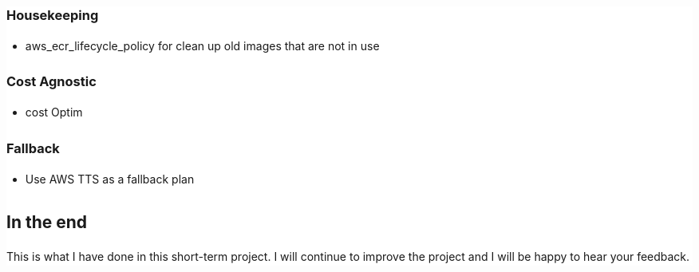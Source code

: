 ### Housekeeping

- aws_ecr_lifecycle_policy for clean up old images that are not in use

### Cost Agnostic

- cost Optim

### Fallback

- Use AWS TTS as a fallback plan


## In the end  
This is what I have done in this short-term project. I will continue to improve the project and I will be happy to hear your feedback. 



